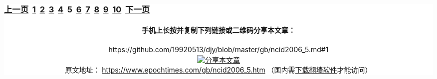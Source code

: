 <tr><td><h3><a href="https://github.com/19920513/djy/blob/master/gb/ncid2006_4.md#1">上一页</a>&nbsp;&nbsp;<a href="https://github.com/19920513/djy/blob/master/gb/ncid2006.md#1">1</a>&nbsp;&nbsp;<a href="https://github.com/19920513/djy/blob/master/gb/ncid2006_2.md#1">2</a>&nbsp;&nbsp;<a href="https://github.com/19920513/djy/blob/master/gb/ncid2006_3.md#1">3</a>&nbsp;&nbsp;<a href="https://github.com/19920513/djy/blob/master/gb/ncid2006_4.md#1">4</a>&nbsp;&nbsp;5&nbsp;&nbsp;<a href="https://github.com/19920513/djy/blob/master/gb/ncid2006_6.md#1">6</a>&nbsp;&nbsp;<a href="https://github.com/19920513/djy/blob/master/gb/ncid2006_7.md#1">7</a>&nbsp;&nbsp;<a href="https://github.com/19920513/djy/blob/master/gb/ncid2006_8.md#1">8</a>&nbsp;&nbsp;<a href="https://github.com/19920513/djy/blob/master/gb/ncid2006_9.md#1">9</a>&nbsp;&nbsp;<a href="https://github.com/19920513/djy/blob/master/gb/ncid2006_10.md#1">10</a>&nbsp;&nbsp;<a href="https://github.com/19920513/djy/blob/master/gb/ncid2006_6.md#1">下一页</a></h3></td></tr>
</table><div align="center"><h4>手机上长按并复制下列链接或二维码分享本文章：</h4>https://github.com/19920513/djy/blob/master/gb/ncid2006_5.md#1<br><a href="https://github.com/19920513/djy/blob/master/gb/ncid2006_5.md#1"><img src="https://chart.apis.google.com/chart?cht=qr&chs=240x240&choe=UTF-8&chld=M|2&chl=https://github.com/19920513/djy/blob/master/gb/ncid2006_5.md%231" title="分享本文章"></a><br>原文地址： <a href="https://www.epochtimes.com/gb/ncid2006_5.htm">https://www.epochtimes.com/gb/ncid2006_5.htm</a>    （国内需<a href="https://github.com/19920513/www/blob/master/README.md#8">下载翻墙软件</a>才能访问）</div>
